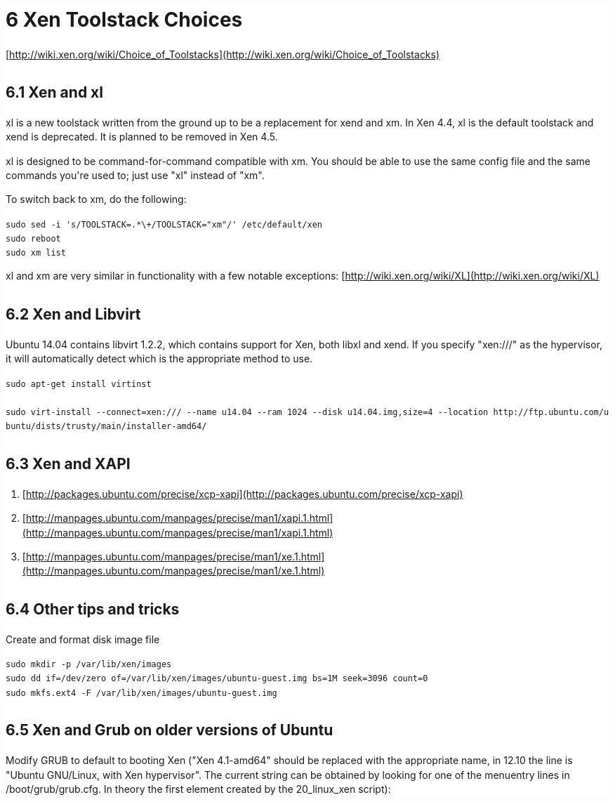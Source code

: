# 6 Xen Toolstack Choices

[http://wiki.xen.org/wiki/Choice_of_Toolstacks](http://wiki.xen.org/wiki/Choice_of_Toolstacks)

## 6.1 Xen and xl

xl is a new toolstack written from the ground up to be a replacement for xend and xm. In Xen 4.4, xl is the default toolstack and xend is deprecated. It is planned to be removed in Xen 4.5.

xl is designed to be command-for-command compatible with xm. You should be able to use the same config file and the same commands you're used to; just use "xl" instead of "xm".

To switch back to xm, do the following:

    sudo sed -i 's/TOOLSTACK=.*\+/TOOLSTACK="xm"/' /etc/default/xen
    sudo reboot
    sudo xm list

xl and xm are very similar in functionality with a few notable exceptions: [http://wiki.xen.org/wiki/XL](http://wiki.xen.org/wiki/XL)

## 6.2 Xen and Libvirt

Ubuntu 14.04 contains libvirt 1.2.2, which contains support for Xen, both libxl and xend. If you specify "xen:///" as the hypervisor, it will automatically detect which is the appropriate method to use.

    sudo apt-get install virtinst

    sudo virt-install --connect=xen:/// --name u14.04 --ram 1024 --disk u14.04.img,size=4 --location http://ftp.ubuntu.com/ubuntu/dists/trusty/main/installer-amd64/

## 6.3 Xen and XAPI

1. [http://packages.ubuntu.com/precise/xcp-xapi](http://packages.ubuntu.com/precise/xcp-xapi)

2. [http://manpages.ubuntu.com/manpages/precise/man1/xapi.1.html](http://manpages.ubuntu.com/manpages/precise/man1/xapi.1.html)

3. [http://manpages.ubuntu.com/manpages/precise/man1/xe.1.html](http://manpages.ubuntu.com/manpages/precise/man1/xe.1.html)

## 6.4 Other tips and tricks

Create and format disk image file

    sudo mkdir -p /var/lib/xen/images
    sudo dd if=/dev/zero of=/var/lib/xen/images/ubuntu-guest.img bs=1M seek=3096 count=0
    sudo mkfs.ext4 -F /var/lib/xen/images/ubuntu-guest.img

## 6.5 Xen and Grub on older versions of Ubuntu

Modify GRUB to default to booting Xen ("Xen 4.1-amd64" should be replaced with the appropriate name, in 12.10 the line is "Ubuntu GNU/Linux, with Xen hypervisor". The current string can be obtained by looking for one of the menuentry lines in /boot/grub/grub.cfg. In theory the first element created by the 20_linux_xen script):
